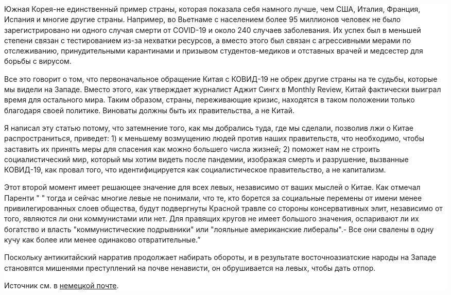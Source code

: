 Южная Корея-не единственный пример страны, которая показала себя намного лучше, чем США, Италия, Франция, Испания и многие другие страны. Например, во Вьетнаме с населением более 95 миллионов человек не было зарегистрировано ни одного случая смерти от COVID-19 и около 240 случаев заболевания. Их успех был в меньшей степени связан с тестированием из-за нехватки ресурсов, а вместо этого был связан с агрессивными мерами по отслеживанию, принудительными карантинами и призывом студентов-медиков и отставных врачей и медсестер для борьбы с вирусом.

Все это говорит о том, что первоначальное обращение Китая с КОВИД-19 не обрек другие страны на те судьбы, которые мы видели на Западе. Вместо этого, как утверждает журналист Аджит Сингх в Monthly Review, Китай фактически выиграл время для остального мира. Таким образом, страны, переживающие кризис, находятся в таком положении только благодаря своей политике. Виноваты должны быть их правительства, а не Китай.

Я написал эту статью потому, что затемнение того, как мы добрались туда, где мы сделали, позволив лжи о Китае распространиться, приведет: 1) к меньшему возмущению людей против наших правительств, что необходимо, чтобы заставить их принять меры для спасения как можно большего числа жизней; 2) поможет нам не строить социалистический мир, который мы хотим видеть после пандемии, изображая смерть и разрушение, вызванные КОВИД-19, как провал того, что идентифицируется как социалистическое правительство, а не капитализм.

Этот второй момент имеет решающее значение для всех левых, независимо от ваших мыслей о Китае. Как отмечал Паренти " " тогда и сейчас многие левые не понимали, что те, кто борется за социальные перемены от имени менее привилегированных слоев общества, будут подвергнуты Красной травле со стороны консервативных элит, независимо от того, являются ли они коммунистами или нет. Для правящих кругов не имеет большого значения, оспаривают ли их богатство и власть "коммунистические подрывники" или "лояльные американские либералы".- Все они свалены в одну кучу как более или менее одинаково отвратительные.”

Поскольку антикитайский нарратив продолжает набирать обороты, и в результате восточноазиатские народы на Западе становятся мишенями преступлений на почве ненависти, он обрушивается на левых, чтобы дать отпор.

Источник см. в [немецкой почте](https://silviosiefke.de/blog/2020/04/20/covid-19-versagen-westlicher-regierungen "Covid-19 Versagen westlicher Regierungen").
